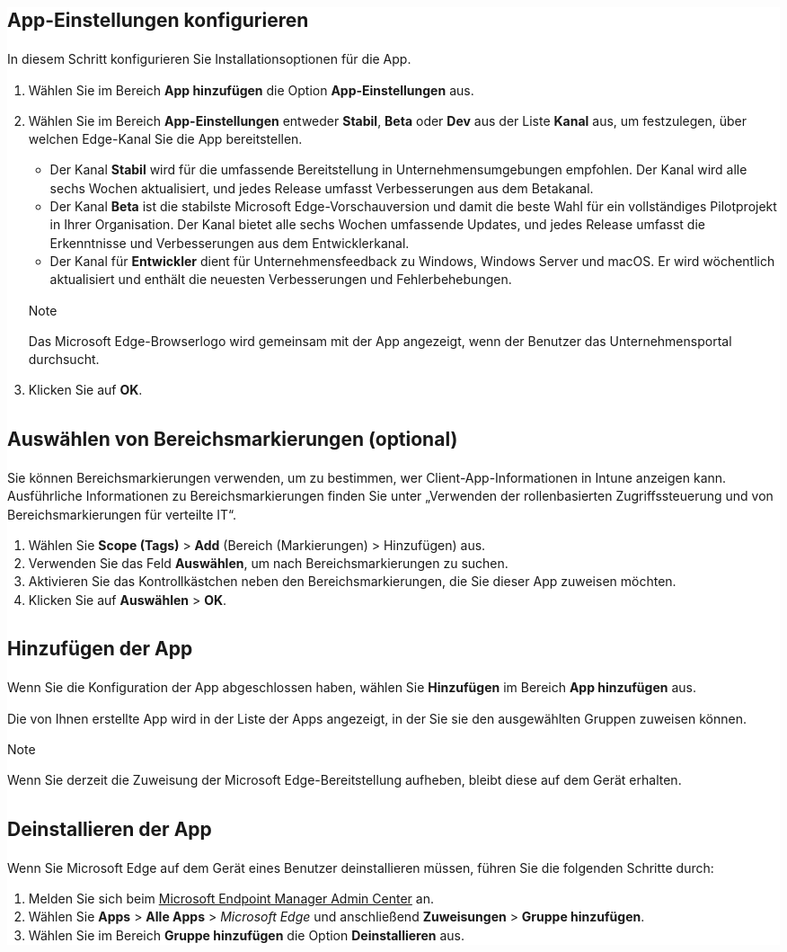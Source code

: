 ## <a name="configure-app-settings"></a>App-Einstellungen konfigurieren
In diesem Schritt konfigurieren Sie Installationsoptionen für die App.

1. Wählen Sie im Bereich **App hinzufügen** die Option **App-Einstellungen** aus.
2. Wählen Sie im Bereich **App-Einstellungen** entweder **Stabil**, **Beta** oder **Dev** aus der Liste **Kanal** aus, um festzulegen, über welchen Edge-Kanal Sie die App bereitstellen.
    - Der Kanal **Stabil** wird für die umfassende Bereitstellung in Unternehmensumgebungen empfohlen. Der Kanal wird alle sechs Wochen aktualisiert, und jedes Release umfasst Verbesserungen aus dem Betakanal.
    - Der Kanal **Beta** ist die stabilste Microsoft Edge-Vorschauversion und damit die beste Wahl für ein vollständiges Pilotprojekt in Ihrer Organisation. Der Kanal bietet alle sechs Wochen umfassende Updates, und jedes Release umfasst die Erkenntnisse und Verbesserungen aus dem Entwicklerkanal.
    - Der Kanal für **Entwickler** dient für Unternehmensfeedback zu Windows, Windows Server und macOS. Er wird wöchentlich aktualisiert und enthält die neuesten Verbesserungen und Fehlerbehebungen.

    > [!NOTE]
    > Das Microsoft Edge-Browserlogo wird gemeinsam mit der App angezeigt, wenn der Benutzer das Unternehmensportal durchsucht.

3.    Klicken Sie auf **OK**.

## <a name="select-scope-tags-optional"></a>Auswählen von Bereichsmarkierungen (optional)
Sie können Bereichsmarkierungen verwenden, um zu bestimmen, wer Client-App-Informationen in Intune anzeigen kann. Ausführliche Informationen zu Bereichsmarkierungen finden Sie unter „Verwenden der rollenbasierten Zugriffssteuerung und von Bereichsmarkierungen für verteilte IT“.
1.    Wählen Sie **Scope (Tags)**  > **Add** (Bereich (Markierungen) > Hinzufügen) aus.
2.    Verwenden Sie das Feld **Auswählen**, um nach Bereichsmarkierungen zu suchen.
3.    Aktivieren Sie das Kontrollkästchen neben den Bereichsmarkierungen, die Sie dieser App zuweisen möchten.
4.    Klicken Sie auf **Auswählen** > **OK**.

## <a name="add-the-app"></a>Hinzufügen der App
Wenn Sie die Konfiguration der App abgeschlossen haben, wählen Sie **Hinzufügen** im Bereich **App hinzufügen** aus. 

Die von Ihnen erstellte App wird in der Liste der Apps angezeigt, in der Sie sie den ausgewählten Gruppen zuweisen können. 

> [!NOTE]
> Wenn Sie derzeit die Zuweisung der Microsoft Edge-Bereitstellung aufheben, bleibt diese auf dem Gerät erhalten.

## <a name="uninstall-the-app"></a>Deinstallieren der App

Wenn Sie Microsoft Edge auf dem Gerät eines Benutzer deinstallieren müssen, führen Sie die folgenden Schritte durch:

1. Melden Sie sich beim [Microsoft Endpoint Manager Admin Center](https://go.microsoft.com/fwlink/?linkid=2109431) an.
2. Wählen Sie **Apps** > **Alle Apps** > *Microsoft Edge* und anschließend **Zuweisungen** > **Gruppe hinzufügen**.
3. Wählen Sie im Bereich **Gruppe hinzufügen** die Option **Deinstallieren** aus.
